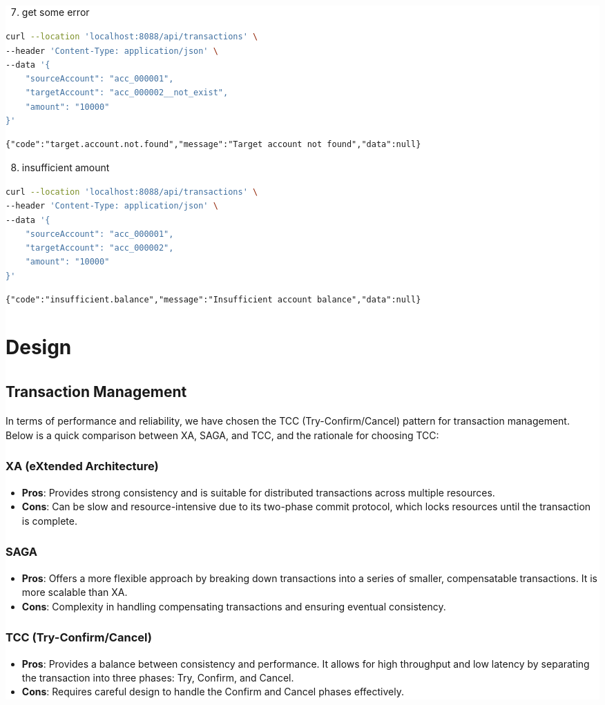 7. get some error

```sh
curl --location 'localhost:8088/api/transactions' \
--header 'Content-Type: application/json' \
--data '{
    "sourceAccount": "acc_000001",
    "targetAccount": "acc_000002__not_exist",
    "amount": "10000"
}'
```

`{"code":"target.account.not.found","message":"Target account not found","data":null}`

8. insufficient amount

```sh
curl --location 'localhost:8088/api/transactions' \
--header 'Content-Type: application/json' \
--data '{
    "sourceAccount": "acc_000001",
    "targetAccount": "acc_000002",
    "amount": "10000"
}'
```

`{"code":"insufficient.balance","message":"Insufficient account balance","data":null}
`

# Design

## Transaction Management

In terms of performance and reliability, we have chosen the TCC (Try-Confirm/Cancel) pattern for transaction management. Below is a quick comparison between XA, SAGA, and TCC, and the rationale for choosing TCC:

### XA (eXtended Architecture)

- **Pros**: Provides strong consistency and is suitable for distributed transactions across multiple resources.
- **Cons**: Can be slow and resource-intensive due to its two-phase commit protocol, which locks resources until the transaction is complete.

### SAGA

- **Pros**: Offers a more flexible approach by breaking down transactions into a series of smaller, compensatable transactions. It is more scalable than XA.
- **Cons**: Complexity in handling compensating transactions and ensuring eventual consistency.

### TCC (Try-Confirm/Cancel)

- **Pros**: Provides a balance between consistency and performance. It allows for high throughput and low latency by separating the transaction into three phases: Try, Confirm, and Cancel.
- **Cons**: Requires careful design to handle the Confirm and Cancel phases effectively.
